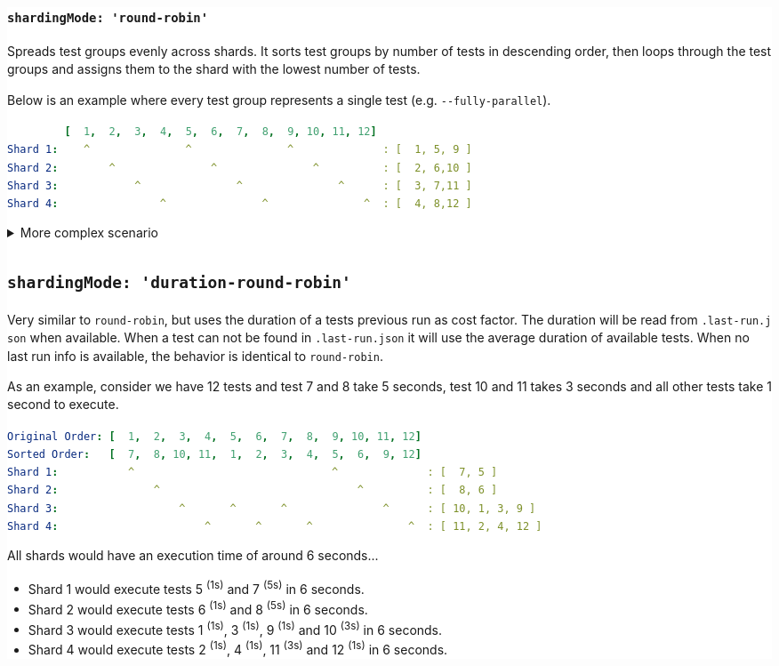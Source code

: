 ### `shardingMode: 'round-robin'`

Spreads test groups evenly across shards. It sorts test groups by number of tests in descending order, then loops through the test groups and assigns them to the shard with the lowest number of tests.

Below is an example where every test group represents a single test (e.g. `--fully-parallel`).

```yaml
         [  1,  2,  3,  4,  5,  6,  7,  8,  9, 10, 11, 12]
Shard 1:    ^               ^               ^              : [  1, 5, 9 ]
Shard 2:        ^               ^               ^          : [  2, 6,10 ]
Shard 3:            ^               ^               ^      : [  3, 7,11 ]
Shard 4:                ^               ^               ^  : [  4, 8,12 ]
```

<details><summary>More complex scenario</summary></details>

## `shardingMode: 'duration-round-robin'`

Very similar to `round-robin`, but uses the duration of a tests previous run as cost factor. The duration will be read from `.last-run.json` when available. When a test can not be found in `.last-run.json` it will use the average duration of available tests. When no last run info is available, the behavior is identical to `round-robin`.

As an example, consider we have 12 tests and test 7 and 8 take 5 seconds, test 10 and 11 takes 3 seconds and all other tests take 1 second to execute.

```yaml
Original Order: [  1,  2,  3,  4,  5,  6,  7,  8,  9, 10, 11, 12]
Sorted Order:   [  7,  8, 10, 11,  1,  2,  3,  4,  5,  6,  9, 12]
Shard 1:           ^                               ^              : [  7, 5 ]
Shard 2:               ^                               ^          : [  8, 6 ]
Shard 3:                   ^       ^       ^               ^      : [ 10, 1, 3, 9 ]
Shard 4:                       ^       ^       ^               ^  : [ 11, 2, 4, 12 ]
```

All shards would have an execution time of around 6 seconds...
* Shard 1 would execute tests 5 <sup>(1s)</sup> and 7 <sup>(5s)</sup> in 6 seconds.
* Shard 2 would execute tests 6 <sup>(1s)</sup> and 8 <sup>(5s)</sup> in 6 seconds.
* Shard 3 would execute tests 1 <sup>(1s)</sup>, 3 <sup>(1s)</sup>, 9 <sup>(1s)</sup> and 10 <sup>(3s)</sup> in 6 seconds.
* Shard 4 would execute tests 2 <sup>(1s)</sup>, 4 <sup>(1s)</sup>, 11 <sup>(3s)</sup> and 12 <sup>(1s)</sup> in 6 seconds.

